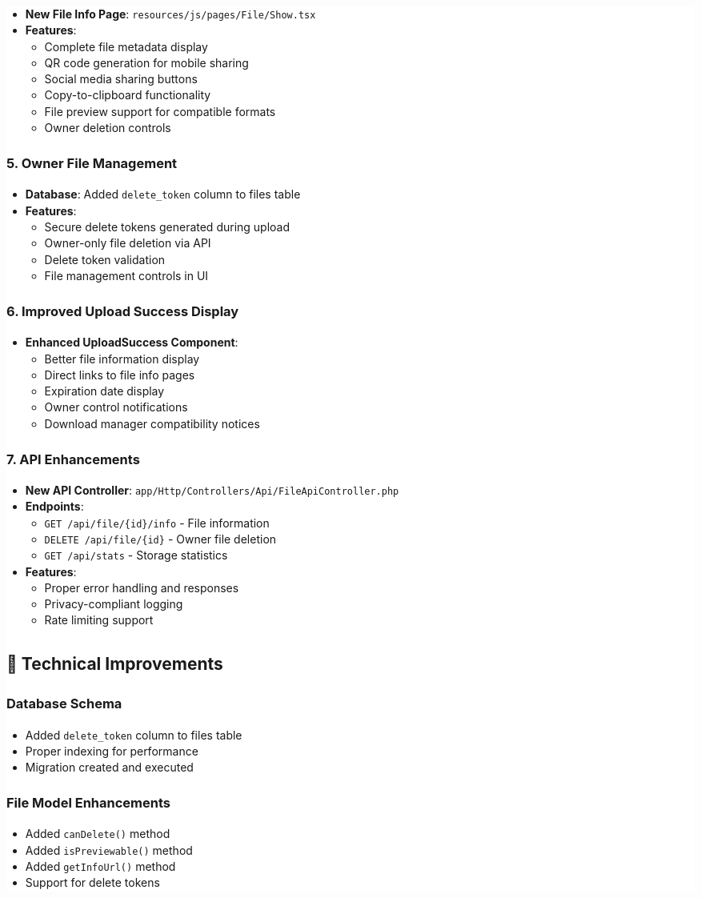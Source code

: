 - **New File Info Page**: `resources/js/pages/File/Show.tsx`
- **Features**:
    - Complete file metadata display
    - QR code generation for mobile sharing
    - Social media sharing buttons
    - Copy-to-clipboard functionality
    - File preview support for compatible formats
    - Owner deletion controls

### 5. Owner File Management

- **Database**: Added `delete_token` column to files table
- **Features**:
    - Secure delete tokens generated during upload
    - Owner-only file deletion via API
    - Delete token validation
    - File management controls in UI

### 6. Improved Upload Success Display

- **Enhanced UploadSuccess Component**:
    - Better file information display
    - Direct links to file info pages
    - Expiration date display
    - Owner control notifications
    - Download manager compatibility notices

### 7. API Enhancements

- **New API Controller**: `app/Http/Controllers/Api/FileApiController.php`
- **Endpoints**:
    - `GET /api/file/{id}/info` - File information
    - `DELETE /api/file/{id}` - Owner file deletion
    - `GET /api/stats` - Storage statistics
- **Features**:
    - Proper error handling and responses
    - Privacy-compliant logging
    - Rate limiting support

## 🔧 Technical Improvements

### Database Schema

- Added `delete_token` column to files table
- Proper indexing for performance
- Migration created and executed

### File Model Enhancements

- Added `canDelete()` method
- Added `isPreviewable()` method
- Added `getInfoUrl()` method
- Support for delete tokens
